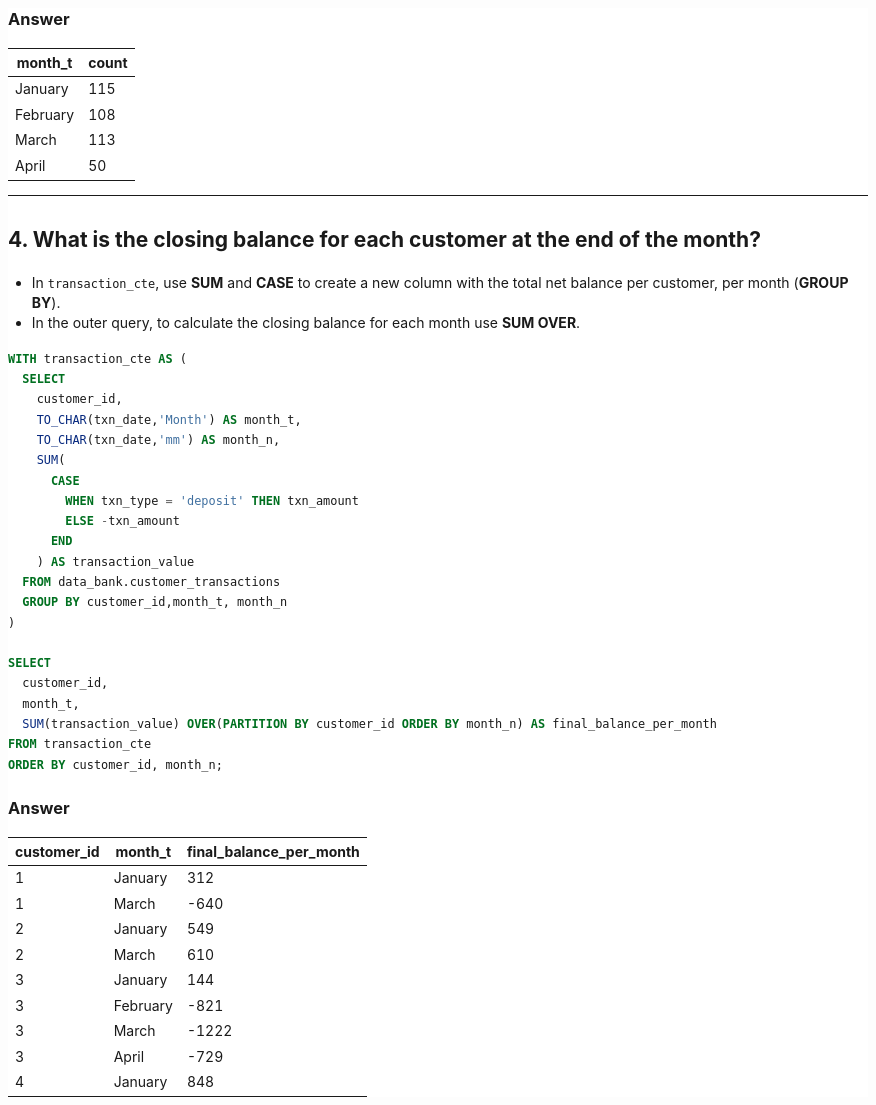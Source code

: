 ### Answer 

| month_t   | count |
| --------- | ----- |
| January   | 115   |
| February  | 108   |
| March     | 113   |
| April     | 50    |

---

## 4. What is the closing balance for each customer at the end of the month?

* In `transaction_cte`, use **SUM** and **CASE** to create a new column with the total net balance per customer, per month (**GROUP BY**).
* In the outer query, to calculate the closing balance for each month use **SUM OVER**.
  
```sql
WITH transaction_cte AS (
  SELECT
    customer_id,
    TO_CHAR(txn_date,'Month') AS month_t,
    TO_CHAR(txn_date,'mm') AS month_n,
    SUM(
      CASE
        WHEN txn_type = 'deposit' THEN txn_amount
        ELSE -txn_amount
      END
    ) AS transaction_value
  FROM data_bank.customer_transactions
  GROUP BY customer_id,month_t, month_n
)

SELECT
  customer_id,
  month_t,
  SUM(transaction_value) OVER(PARTITION BY customer_id ORDER BY month_n) AS final_balance_per_month
FROM transaction_cte
ORDER BY customer_id, month_n;
```

### Answer

| customer_id | month_t   | final_balance_per_month |
| ----------- | --------- | ----------------------- |
| 1           | January   | 312                     |
| 1           | March     | -640                    |
| 2           | January   | 549                     |
| 2           | March     | 610                     |
| 3           | January   | 144                     |
| 3           | February  | -821                    |
| 3           | March     | -1222                   |
| 3           | April     | -729                    |
| 4           | January   | 848                     |